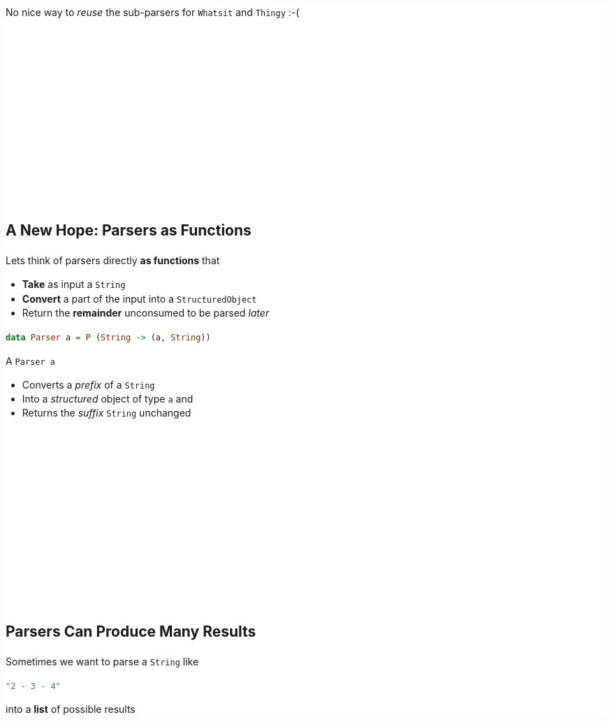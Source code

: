 No nice way to _reuse_ the sub-parsers for `Whatsit` and `Thingy` :-(

<br>
<br>
<br>
<br>
<br>
<br>
<br>
<br>
<br>
<br>
<br>
<br>

## A New Hope: Parsers as Functions

Lets think of parsers directly **as functions** that 

- **Take** as input a `String`
- **Convert** a part of the input into a `StructuredObject`
- Return the **remainder** unconsumed to be parsed _later_

```haskell
data Parser a = P (String -> (a, String))
```

A `Parser a` 

- Converts a _prefix_ of a `String` 
- Into a _structured_ object of type `a` and 
- Returns the _suffix_ `String` unchanged

<br>
<br>
<br>
<br>
<br>
<br>
<br>
<br>
<br>
<br>
<br>
<br>

## Parsers Can Produce Many Results

Sometimes we want to parse a `String` like

```haskell
"2 - 3 - 4"
```

into a **list** of possible results
